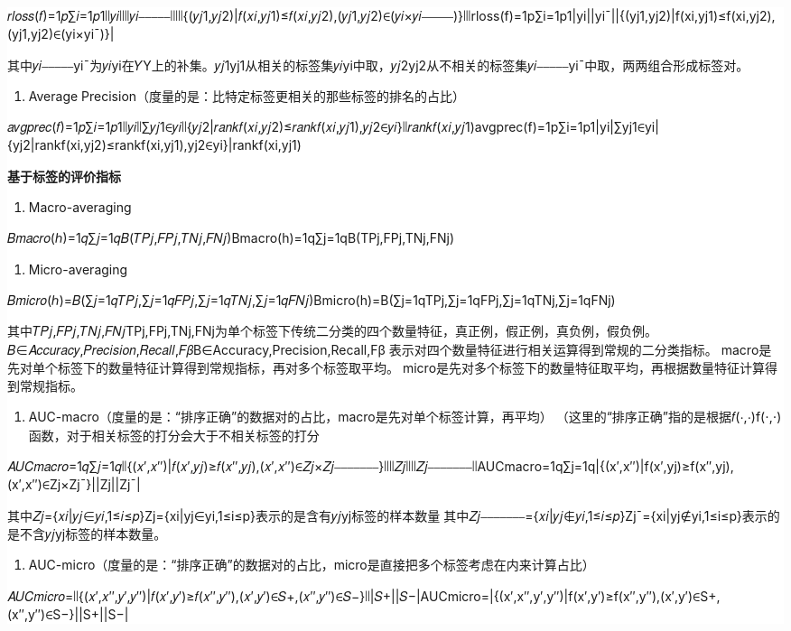

𝑟𝑙𝑜𝑠𝑠(𝑓)=1𝑝∑𝑖=1𝑝1∣∣𝑦𝑖∣∣∣∣𝑦𝑖⎯⎯⎯⎯⎯∣∣∣∣∣{(𝑦𝑗1,𝑦𝑗2)|𝑓(𝑥𝑖,𝑦𝑗1)≤𝑓(𝑥𝑖,𝑦𝑗2),(𝑦𝑗1,𝑦𝑗2)∈(𝑦𝑖×𝑦𝑖⎯⎯⎯⎯⎯)}∣∣∣rloss(f)=1p∑i=1p1|yi||yi¯||{(yj1,yj2)|f(xi,yj1)≤f(xi,yj2),(yj1,yj2)∈(yi×yi¯)}|



其中𝑦𝑖⎯⎯⎯⎯⎯yi¯为𝑦𝑖yi在𝑌Y上的补集。𝑦𝑗1yj1从相关的标签集𝑦𝑖yi中取，𝑦𝑗2yj2从不相关的标签集𝑦𝑖⎯⎯⎯⎯⎯yi¯中取，两两组合形成标签对。

1. Average Precision（度量的是：比特定标签更相关的那些标签的排名的占比）





𝑎𝑣𝑔𝑝𝑟𝑒𝑐(𝑓)=1𝑝∑𝑖=1𝑝1∣∣𝑦𝑖∣∣∑𝑦𝑗1∈𝑦𝑖∣∣{𝑦𝑗2|𝑟𝑎𝑛𝑘𝑓(𝑥𝑖,𝑦𝑗2)≤𝑟𝑎𝑛𝑘𝑓(𝑥𝑖,𝑦𝑗1),𝑦𝑗2∈𝑦𝑖}∣∣𝑟𝑎𝑛𝑘𝑓(𝑥𝑖,𝑦𝑗1)avgprec(f)=1p∑i=1p1|yi|∑yj1∈yi|{yj2|rankf(xi,yj2)≤rankf(xi,yj1),yj2∈yi}|rankf(xi,yj1)



**基于标签的评价指标**

1. Macro-averaging





𝐵𝑚𝑎𝑐𝑟𝑜(ℎ)=1𝑞∑𝑗=1𝑞𝐵(𝑇𝑃𝑗,𝐹𝑃𝑗,𝑇𝑁𝑗,𝐹𝑁𝑗)Bmacro(h)=1q∑j=1qB(TPj,FPj,TNj,FNj)



1. Micro-averaging





𝐵𝑚𝑖𝑐𝑟𝑜(ℎ)=𝐵(∑𝑗=1𝑞𝑇𝑃𝑗,∑𝑗=1𝑞𝐹𝑃𝑗,∑𝑗=1𝑞𝑇𝑁𝑗,∑𝑗=1𝑞𝐹𝑁𝑗)Bmicro(h)=B(∑j=1qTPj,∑j=1qFPj,∑j=1qTNj,∑j=1qFNj)



其中𝑇𝑃𝑗,𝐹𝑃𝑗,𝑇𝑁𝑗,𝐹𝑁𝑗TPj,FPj,TNj,FNj为单个标签下传统二分类的四个数量特征，真正例，假正例，真负例，假负例。
𝐵∈𝐴𝑐𝑐𝑢𝑟𝑎𝑐𝑦,𝑃𝑟𝑒𝑐𝑖𝑠𝑖𝑜𝑛,𝑅𝑒𝑐𝑎𝑙𝑙,𝐹𝛽B∈Accuracy,Precision,Recall,Fβ 表示对四个数量特征进行相关运算得到常规的二分类指标。
macro是先对单个标签下的数量特征计算得到常规指标，再对多个标签取平均。
micro是先对多个标签下的数量特征取平均，再根据数量特征计算得到常规指标。

1. AUC-macro（度量的是：“排序正确”的数据对的占比，macro是先对单个标签计算，再平均）
   （这里的“排序正确”指的是根据𝑓(⋅,⋅)f(⋅,⋅)函数，对于相关标签的打分会大于不相关标签的打分





𝐴𝑈𝐶𝑚𝑎𝑐𝑟𝑜=1𝑞∑𝑗=1𝑞∣∣{(𝑥′,𝑥″)|𝑓(𝑥′,𝑦𝑗)≥𝑓(𝑥″,𝑦𝑗),(𝑥′,𝑥″)∈𝑍𝑗×𝑍𝑗⎯⎯⎯⎯⎯⎯⎯}∣∣∣∣𝑍𝑗∣∣∣∣𝑍𝑗⎯⎯⎯⎯⎯⎯⎯∣∣AUCmacro=1q∑j=1q|{(x′,x″)|f(x′,yj)≥f(x″,yj),(x′,x″)∈Zj×Zj¯}||Zj||Zj¯|



其中𝑍𝑗={𝑥𝑖|𝑦𝑗∈𝑦𝑖,1≤𝑖≤𝑝}Zj={xi|yj∈yi,1≤i≤p}表示的是含有𝑦𝑗yj标签的样本数量
其中𝑍𝑗⎯⎯⎯⎯⎯⎯⎯={𝑥𝑖|𝑦𝑗∉𝑦𝑖,1≤𝑖≤𝑝}Zj¯={xi|yj∉yi,1≤i≤p}表示的是不含𝑦𝑗yj标签的样本数量。

1. AUC-micro（度量的是：“排序正确”的数据对的占比，micro是直接把多个标签考虑在内来计算占比）





𝐴𝑈𝐶𝑚𝑖𝑐𝑟𝑜=∣∣{(𝑥′,𝑥″,𝑦′,𝑦″)|𝑓(𝑥′,𝑦′)≥𝑓(𝑥″,𝑦″),(𝑥′,𝑦′)∈𝑆+,(𝑥″,𝑦″)∈𝑆−}∣∣|𝑆+||𝑆−|AUCmicro=|{(x′,x″,y′,y″)|f(x′,y′)≥f(x″,y″),(x′,y′)∈S+,(x″,y″)∈S−}||S+||S−|


